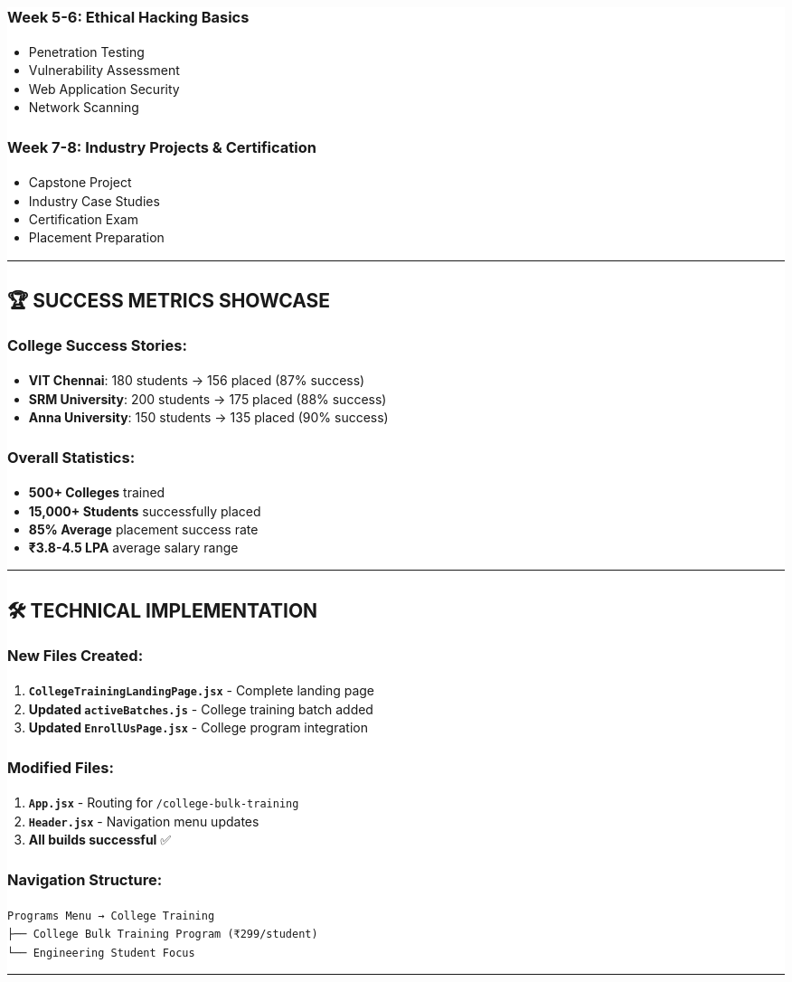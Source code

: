 ### **Week 5-6**: Ethical Hacking Basics
- Penetration Testing
- Vulnerability Assessment
- Web Application Security
- Network Scanning

### **Week 7-8**: Industry Projects & Certification
- Capstone Project
- Industry Case Studies
- Certification Exam
- Placement Preparation

---

## 🏆 **SUCCESS METRICS SHOWCASE**

### **College Success Stories**:
- **VIT Chennai**: 180 students → 156 placed (87% success)
- **SRM University**: 200 students → 175 placed (88% success)  
- **Anna University**: 150 students → 135 placed (90% success)

### **Overall Statistics**:
- **500+ Colleges** trained
- **15,000+ Students** successfully placed
- **85% Average** placement success rate
- **₹3.8-4.5 LPA** average salary range

---

## 🛠️ **TECHNICAL IMPLEMENTATION**

### **New Files Created**:
1. **`CollegeTrainingLandingPage.jsx`** - Complete landing page
2. **Updated `activeBatches.js`** - College training batch added
3. **Updated `EnrollUsPage.jsx`** - College program integration

### **Modified Files**:
1. **`App.jsx`** - Routing for `/college-bulk-training`
2. **`Header.jsx`** - Navigation menu updates
3. **All builds successful** ✅

### **Navigation Structure**:
```
Programs Menu → College Training
├── College Bulk Training Program (₹299/student)
└── Engineering Student Focus
```

---
